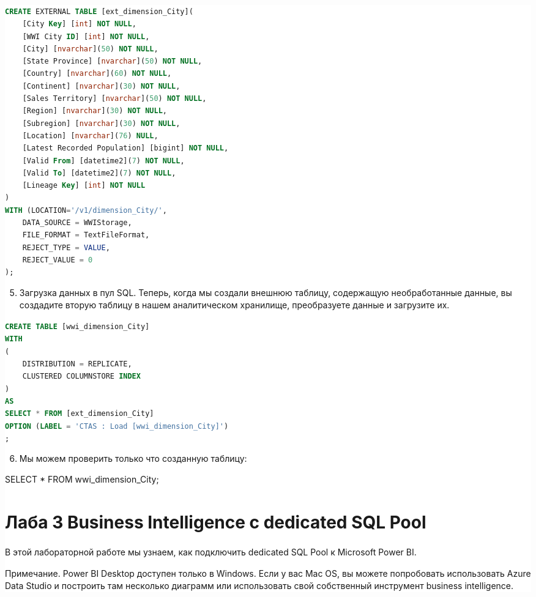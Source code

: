 ```sql
CREATE EXTERNAL TABLE [ext_dimension_City](
    [City Key] [int] NOT NULL,
    [WWI City ID] [int] NOT NULL,
    [City] [nvarchar](50) NOT NULL,
    [State Province] [nvarchar](50) NOT NULL,
    [Country] [nvarchar](60) NOT NULL,
    [Continent] [nvarchar](30) NOT NULL,
    [Sales Territory] [nvarchar](50) NOT NULL,
    [Region] [nvarchar](30) NOT NULL,
    [Subregion] [nvarchar](30) NOT NULL,
    [Location] [nvarchar](76) NULL,
    [Latest Recorded Population] [bigint] NOT NULL,
    [Valid From] [datetime2](7) NOT NULL,
    [Valid To] [datetime2](7) NOT NULL,
    [Lineage Key] [int] NOT NULL
)
WITH (LOCATION='/v1/dimension_City/',
    DATA_SOURCE = WWIStorage,  
    FILE_FORMAT = TextFileFormat,
    REJECT_TYPE = VALUE,
    REJECT_VALUE = 0
);  

```


5. Загрузка данных в пул SQL. Теперь, когда мы создали внешнюю таблицу, содержащую необработанные данные, вы создадите вторую таблицу в нашем аналитическом хранилище, преобразуете данные и загрузите их.

```sql
CREATE TABLE [wwi_dimension_City]
WITH
(
    DISTRIBUTION = REPLICATE,
    CLUSTERED COLUMNSTORE INDEX
)
AS
SELECT * FROM [ext_dimension_City]
OPTION (LABEL = 'CTAS : Load [wwi_dimension_City]')
;
```

6.	Мы можем проверить только что созданную таблицу:

SELECT * FROM wwi_dimension_City;


# Лаба 3 Business Intelligence с dedicated SQL Pool

В этой лабораторной работе мы узнаем, как подключить dedicated SQL Pool к Microsoft Power BI.

Примечание. Power BI Desktop доступен только в Windows. Если у вас Mac OS, вы можете попробовать использовать Azure Data Studio и построить там несколько диаграмм или использовать свой собственный инструмент business intelligence.
